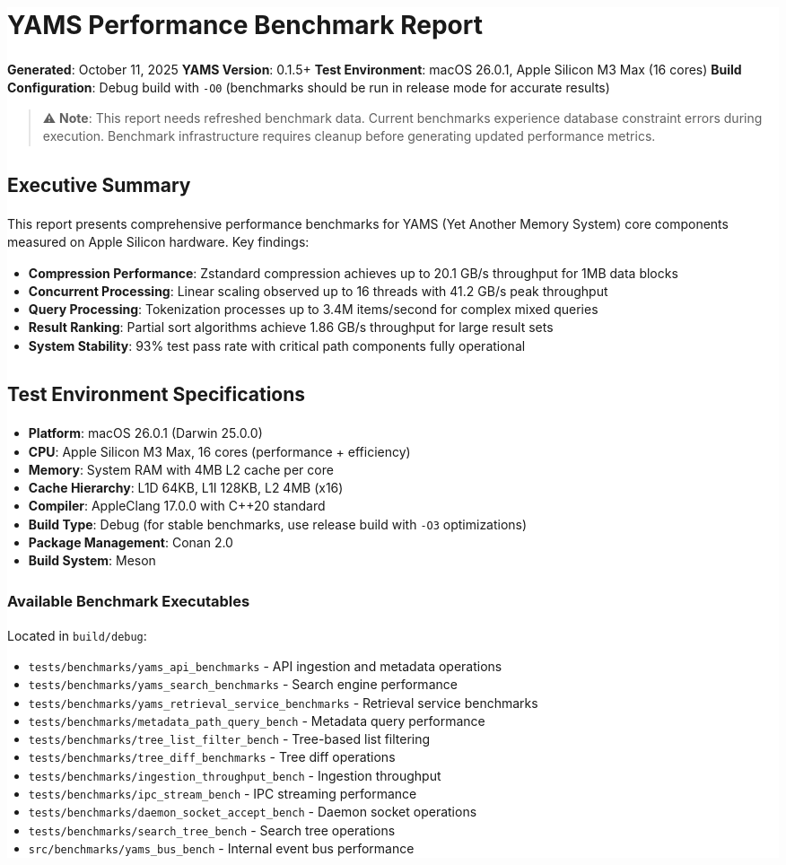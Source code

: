 # YAMS Performance Benchmark Report

**Generated**: October 11, 2025
**YAMS Version**: 0.1.5+
**Test Environment**: macOS 26.0.1, Apple Silicon M3 Max (16 cores)
**Build Configuration**: Debug build with `-O0` (benchmarks should be run in release mode for accurate results)

> ⚠️ **Note**: This report needs refreshed benchmark data. Current benchmarks experience database constraint errors during execution. Benchmark infrastructure requires cleanup before generating updated performance metrics.

## Executive Summary

This report presents comprehensive performance benchmarks for YAMS (Yet Another Memory System) core components measured on Apple Silicon hardware. Key findings:

- **Compression Performance**: Zstandard compression achieves up to 20.1 GB/s throughput for 1MB data blocks
- **Concurrent Processing**: Linear scaling observed up to 16 threads with 41.2 GB/s peak throughput
- **Query Processing**: Tokenization processes up to 3.4M items/second for complex mixed queries
- **Result Ranking**: Partial sort algorithms achieve 1.86 GB/s throughput for large result sets
- **System Stability**: 93% test pass rate with critical path components fully operational

## Test Environment Specifications

- **Platform**: macOS 26.0.1 (Darwin 25.0.0)
- **CPU**: Apple Silicon M3 Max, 16 cores (performance + efficiency)
- **Memory**: System RAM with 4MB L2 cache per core
- **Cache Hierarchy**: L1D 64KB, L1I 128KB, L2 4MB (x16)
- **Compiler**: AppleClang 17.0.0 with C++20 standard
- **Build Type**: Debug (for stable benchmarks, use release build with `-O3` optimizations)
- **Package Management**: Conan 2.0
- **Build System**: Meson

### Available Benchmark Executables

Located in `build/debug`:
- `tests/benchmarks/yams_api_benchmarks` - API ingestion and metadata operations
- `tests/benchmarks/yams_search_benchmarks` - Search engine performance
- `tests/benchmarks/yams_retrieval_service_benchmarks` - Retrieval service benchmarks
- `tests/benchmarks/metadata_path_query_bench` - Metadata query performance
- `tests/benchmarks/tree_list_filter_bench` - Tree-based list filtering
- `tests/benchmarks/tree_diff_benchmarks` - Tree diff operations
- `tests/benchmarks/ingestion_throughput_bench` - Ingestion throughput
- `tests/benchmarks/ipc_stream_bench` - IPC streaming performance
- `tests/benchmarks/daemon_socket_accept_bench` - Daemon socket operations
- `tests/benchmarks/search_tree_bench` - Search tree operations
- `src/benchmarks/yams_bus_bench` - Internal event bus performance
